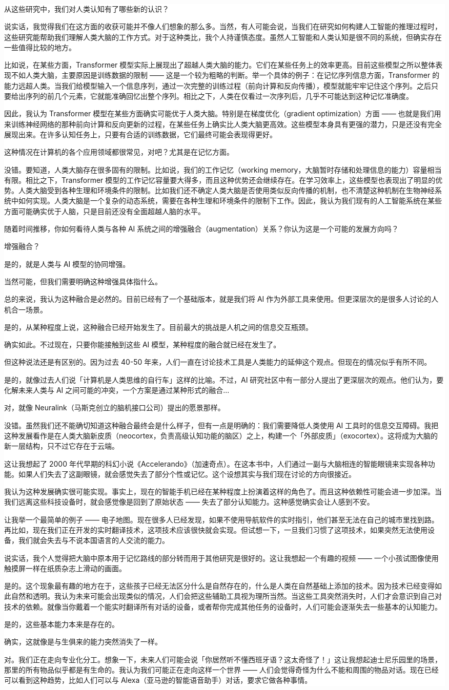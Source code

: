 从这些研究中，我们对人类认知有了哪些新的认识？

说实话，我觉得我们在这方面的收获可能并不像人们想象的那么多。当然，有人可能会说，当我们在研究如何构建人工智能的推理过程时，这些研究能帮助我们理解人类大脑的工作方式。对于这种类比，我个人持谨慎态度。虽然人工智能和人类认知是很不同的系统，但确实存在一些值得比较的地方。

比如说，在某些方面，Transformer 模型实际上展现出了超越人类大脑的能力。它们在某些任务上的效率更高。目前这些模型之所以整体表现不如人类大脑，主要原因是训练数据的限制 —— 这是一个较为粗略的判断。举一个具体的例子：在记忆序列信息方面，Transformer 的能力远超人类。当我们给模型输入一个信息序列，通过一次完整的训练过程（前向计算和反向传播），模型就能牢牢记住这个序列。之后只要给出序列的前几个元素，它就能准确回忆出整个序列。相比之下，人类在仅看过一次序列后，几乎不可能达到这种记忆准确度。

因此，我认为 Transformer 模型在某些方面确实可能优于人类大脑。特别是在梯度优化（gradient optimization）方面 —— 也就是我们用来训练神经网络的那种前向计算和反向更新的过程，在某些任务上确实比人类大脑更高效。这些模型本身具有更强的潜力，只是还没有完全展现出来。在许多认知任务上，只要有合适的训练数据，它们最终可能会表现得更好。

这种情况在计算机的各个应用领域都很常见，对吧？尤其是在记忆方面。

没错。要知道，人类大脑存在很多固有的限制。比如说，我们的工作记忆（working memory，大脑暂时存储和处理信息的能力）容量相当有限。相比之下，Transformer 模型的工作记忆容量要大得多，而且这种优势还会继续存在。在学习效率上，这些模型也表现出了明显的优势。人类大脑受到各种生理和环境条件的限制。比如我们还不确定人类大脑是否使用类似反向传播的机制，也不清楚这种机制在生物神经系统中如何实现。人类大脑是一个复杂的动态系统，需要在各种生理和环境条件的限制下工作。因此，我认为我们现有的人工智能系统在某些方面可能确实优于人脑，只是目前还没有全面超越人脑的水平。

随着时间推移，你如何看待人类与各种 AI 系统之间的增强融合（augmentation）关系？你认为这是一个可能的发展方向吗？

增强融合？

是的，就是人类与 AI 模型的协同增强。

当然可能，但我们需要明确这种增强具体指什么。

总的来说，我认为这种融合是必然的。目前已经有了一个基础版本，就是我们将 AI 作为外部工具来使用。但更深层次的是很多人讨论的人机合一场景。

是的，从某种程度上说，这种融合已经开始发生了。目前最大的挑战是人机之间的信息交互瓶颈。

确实如此。不过现在，只要你能接触到这些 AI 模型，某种程度的融合就已经在发生了。

但这种说法还是有区别的。因为过去 40-50 年来，人们一直在讨论技术工具是人类能力的延伸这个观点。但现在的情况似乎有所不同。

是的，就像过去人们说「计算机是人类思维的自行车」这样的比喻。不过，AI 研究社区中有一部分人提出了更深层次的观点。他们认为，要化解未来人类与 AI 之间可能的冲突，一个方案是通过某种形式的融合...

对，就像 Neuralink（马斯克创立的脑机接口公司）提出的愿景那样。

没错。虽然我们还不能确切知道这种融合最终会是什么样子，但有一点是明确的：我们需要降低人类使用 AI 工具时的信息交互障碍。我把这种发展看作是在人类大脑新皮质（neocortex，负责高级认知功能的脑区）之上，构建一个「外部皮质」（exocortex）。这将成为大脑的新一层结构，只不过它存在于云端。

这让我想起了 2000 年代早期的科幻小说《Accelerando》（加速奇点）。在这本书中，人们通过一副与大脑相连的智能眼镜来实现各种功能。如果人们失去了这副眼镜，就会感觉失去了部分个性或记忆。这个设想其实与我们现在讨论的方向很接近。

我认为这种发展确实很可能实现。事实上，现在的智能手机已经在某种程度上扮演着这样的角色了。而且这种依赖性可能会进一步加深。当我们远离这些科技设备时，就会感觉像是回到了原始状态 —— 失去了部分认知能力。这种感觉确实会让人感到不安。

让我举一个最简单的例子 —— 电子地图。现在很多人已经发现，如果不使用导航软件的实时指引，他们甚至无法在自己的城市里找到路。再比如，现在我们正在开发的实时翻译技术，这项技术应该很快就会实现。但试想一下，一旦我们习惯了这项技术，如果突然无法使用设备，我们就会失去与不说本国语言的人交流的能力。

说实话，我个人觉得把大脑中原本用于记忆路线的部分转而用于其他研究是很好的。这让我想起一个有趣的视频 —— 一个小孩试图像使用触摸屏一样在纸质杂志上滑动的画面。

是的。这个现象最有趣的地方在于，这些孩子已经无法区分什么是自然存在的，什么是人类在自然基础上添加的技术。因为技术已经变得如此自然和透明。我认为未来可能会出现类似的情况，人们会把这些辅助工具视为理所当然。当这些工具突然消失时，人们才会意识到自己对技术的依赖。就像当你戴着一个能实时翻译所有对话的设备，或者帮你完成其他任务的设备时，人们可能会逐渐失去一些基本的认知能力。

是的，这些基本能力本来是存在的。

确实，这就像是与生俱来的能力突然消失了一样。

对。我们正在走向专业化分工。想象一下，未来人们可能会说「你居然听不懂西班牙语？这太奇怪了！」这让我想起迪士尼乐园里的场景，那里的所有物品似乎都是有生命的。我认为我们可能正在走向这样一个世界 —— 人们会觉得奇怪为什么不能和周围的物品对话。现在已经可以看到这种趋势，比如人们可以与 Alexa（亚马逊的智能语音助手）对话，要求它做各种事情。
